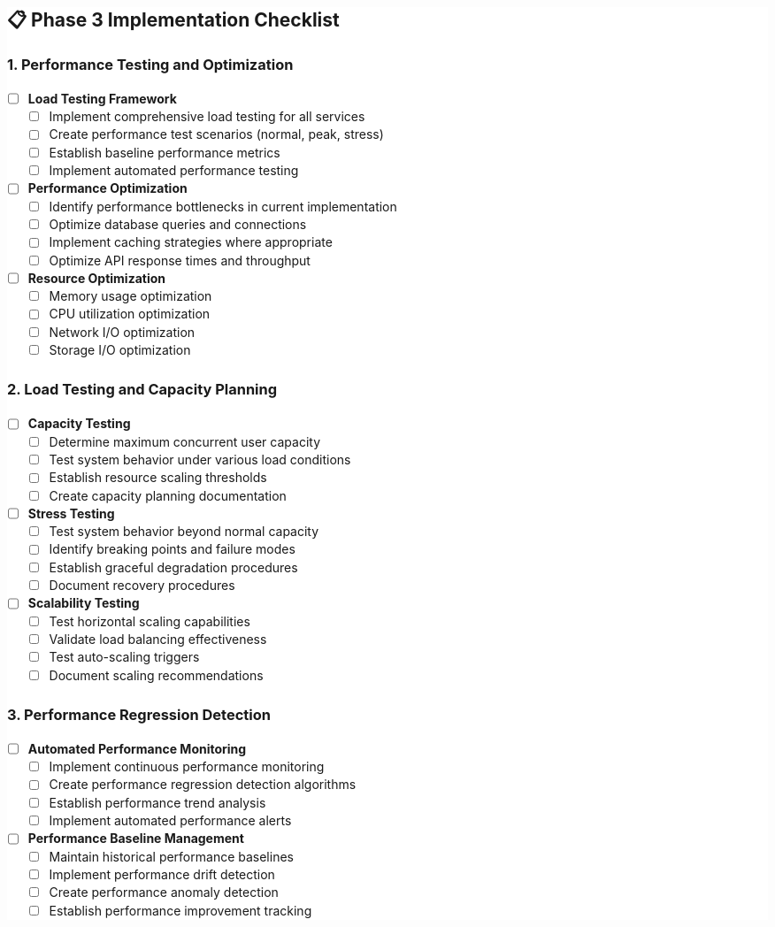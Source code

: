 
## 📋 Phase 3 Implementation Checklist

### **1. Performance Testing and Optimization**
- [ ] **Load Testing Framework**
  - [ ] Implement comprehensive load testing for all services
  - [ ] Create performance test scenarios (normal, peak, stress)
  - [ ] Establish baseline performance metrics
  - [ ] Implement automated performance testing

- [ ] **Performance Optimization**
  - [ ] Identify performance bottlenecks in current implementation
  - [ ] Optimize database queries and connections
  - [ ] Implement caching strategies where appropriate
  - [ ] Optimize API response times and throughput

- [ ] **Resource Optimization**
  - [ ] Memory usage optimization
  - [ ] CPU utilization optimization
  - [ ] Network I/O optimization
  - [ ] Storage I/O optimization

### **2. Load Testing and Capacity Planning**
- [ ] **Capacity Testing**
  - [ ] Determine maximum concurrent user capacity
  - [ ] Test system behavior under various load conditions
  - [ ] Establish resource scaling thresholds
  - [ ] Create capacity planning documentation

- [ ] **Stress Testing**
  - [ ] Test system behavior beyond normal capacity
  - [ ] Identify breaking points and failure modes
  - [ ] Establish graceful degradation procedures
  - [ ] Document recovery procedures

- [ ] **Scalability Testing**
  - [ ] Test horizontal scaling capabilities
  - [ ] Validate load balancing effectiveness
  - [ ] Test auto-scaling triggers
  - [ ] Document scaling recommendations

### **3. Performance Regression Detection**
- [ ] **Automated Performance Monitoring**
  - [ ] Implement continuous performance monitoring
  - [ ] Create performance regression detection algorithms
  - [ ] Establish performance trend analysis
  - [ ] Implement automated performance alerts

- [ ] **Performance Baseline Management**
  - [ ] Maintain historical performance baselines
  - [ ] Implement performance drift detection
  - [ ] Create performance anomaly detection
  - [ ] Establish performance improvement tracking
